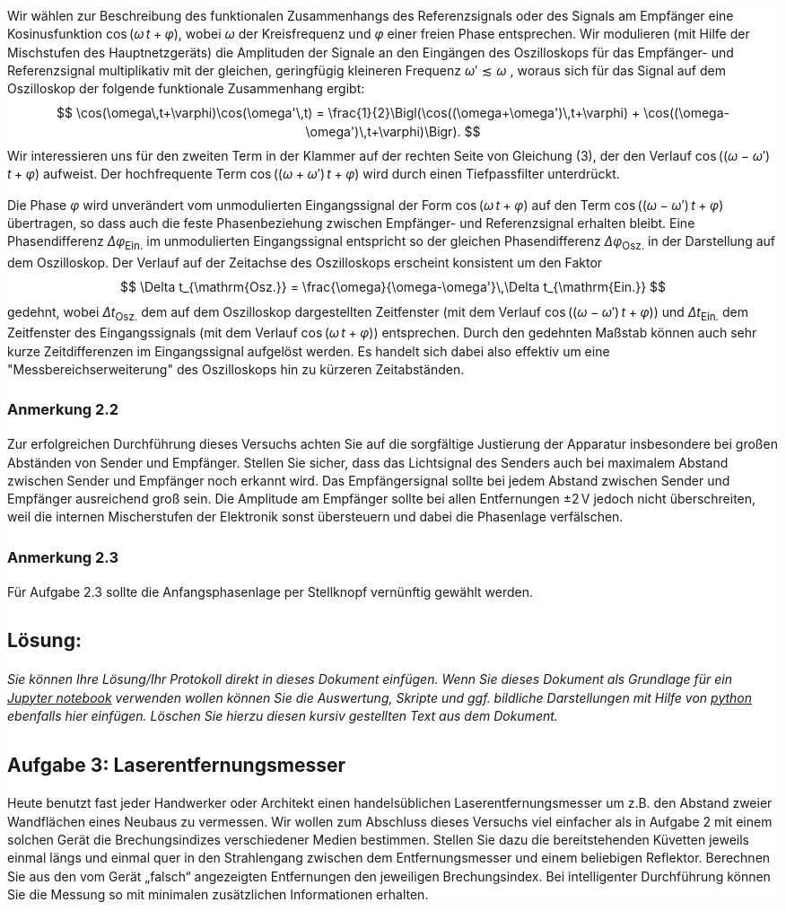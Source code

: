 Wir wählen zur Beschreibung des funktionalen Zusammenhangs des Referenzsignals oder des Signals am Empfänger eine Kosinusfunktion $\cos(\omega\,t+\varphi)$, wobei $\omega$ der Kreisfrequenz und $\varphi$ einer freien Phase entsprechen. Wir modulieren (mit Hilfe der Mischstufen des Hauptnetzgeräts) die Amplituden der Signale an den Eingängen des Oszilloskops für das Empfänger- und Referenzsignal multiplikativ mit der gleichen, geringfügig kleineren Frequenz $\omega'\lesssim\omega$ , woraus sich für das Signal auf dem Oszilloskop der folgende funktionale Zusammenhang ergibt: 
$$
\cos(\omega\,t+\varphi)\cos(\omega'\,t) = \frac{1}{2}\Bigl(\cos((\omega+\omega')\,t+\varphi) + \cos((\omega-\omega')\,t+\varphi)\Bigr).
$$
Wir interessieren uns für den zweiten Term in der Klammer auf der rechten Seite von Gleichung (3), der den Verlauf $\cos((\omega-\omega')\,t+\varphi)$ aufweist. Der hochfrequente Term $\cos((\omega+\omega')\,t+\varphi)$ wird durch einen Tiefpassfilter unterdrückt. 

Die Phase $\varphi$ wird unverändert vom unmodulierten Eingangssignal der Form $\cos(\omega\,t+\varphi)$ auf den Term $\cos((\omega-\omega')\,t+\varphi)$ übertragen, so dass auch die feste Phasenbeziehung zwischen Empfänger- und Referenzsignal erhalten bleibt. Eine Phasendifferenz $\Delta\varphi_{\mathrm{Ein.}}$ im unmodulierten Eingangssignal entspricht so der gleichen Phasendifferenz $\Delta\varphi_{\mathrm{Osz.}}$ in der Darstellung auf dem Oszilloskop.  Der Verlauf auf der Zeitachse des Oszilloskops erscheint konsistent um den Faktor  
$$
\Delta t_{\mathrm{Osz.}} = \frac{\omega}{\omega-\omega'}\,\Delta t_{\mathrm{Ein.}}
$$
gedehnt, wobei $\Delta t_{\mathrm{Osz.}}$ dem auf dem Oszilloskop dargestellten Zeitfenster (mit dem Verlauf $\cos((\omega-\omega')\,t+\varphi)$) und $\Delta t_{\mathrm{Ein.}}$ dem Zeitfenster des Eingangssignals (mit dem Verlauf $\cos(\omega\,t+\varphi)$) entsprechen. Durch den gedehnten Maßstab können auch sehr kurze Zeitdifferenzen im Eingangssignal aufgelöst werden. Es handelt sich dabei also effektiv um eine "Messbereichserweiterung" des Oszilloskops hin zu kürzeren Zeitabständen.

### Anmerkung 2.2

Zur erfolgreichen Durchführung dieses Versuchs achten Sie auf die sorgfältige Justierung der Apparatur insbesondere bei großen Abständen von Sender und Empfänger. Stellen Sie sicher, dass das Lichtsignal des Senders auch bei maximalem Abstand zwischen Sender und Empfänger noch erkannt wird. Das Empfängersignal sollte bei jedem Abstand zwischen Sender und Empfänger ausreichend groß sein. Die Amplitude am Empfänger sollte bei allen Entfernungen $\pm2\,\mathrm{V}$ jedoch nicht überschreiten, weil die internen Mischerstufen der Elektronik sonst übersteuern und dabei die Phasenlage verfälschen.

### Anmerkung 2.3

Für Aufgabe 2.3 sollte die Anfangsphasenlage per Stellknopf vernünftig gewählt werden. 

## Lösung:

*Sie können Ihre Lösung/Ihr Protokoll direkt in dieses Dokument einfügen. Wenn Sie dieses Dokument als Grundlage für ein [Jupyter notebook](https://jupyter.org/) verwenden wollen können Sie die Auswertung, Skripte und ggf. bildliche Darstellungen mit Hilfe von [python](https://www.python.org/) ebenfalls hier einfügen. Löschen Sie hierzu diesen kursiv gestellten Text aus dem Dokument.*

## Aufgabe 3: Laserentfernungsmesser

Heute benutzt fast jeder Handwerker oder Architekt einen handelsüblichen Laserentfernungsmesser um z.B. den Abstand zweier Wandflächen eines Neubaus zu vermessen. Wir wollen zum Abschluss dieses Versuchs viel einfacher als in Aufgabe 2 mit einem solchen Gerät die Brechungsindizes verschiedener Medien bestimmen. Stellen Sie dazu die bereitstehenden Küvetten jeweils einmal längs und einmal quer in den Strahlengang zwischen dem Entfernungsmesser und einem beliebigen Reflektor. Berechnen Sie aus den vom Gerät „falsch“ angezeigten Entfernungen den jeweiligen Brechungsindex. Bei intelligenter Durchführung können Sie die Messung so mit minimalen zusätzlichen Informationen erhalten. 
